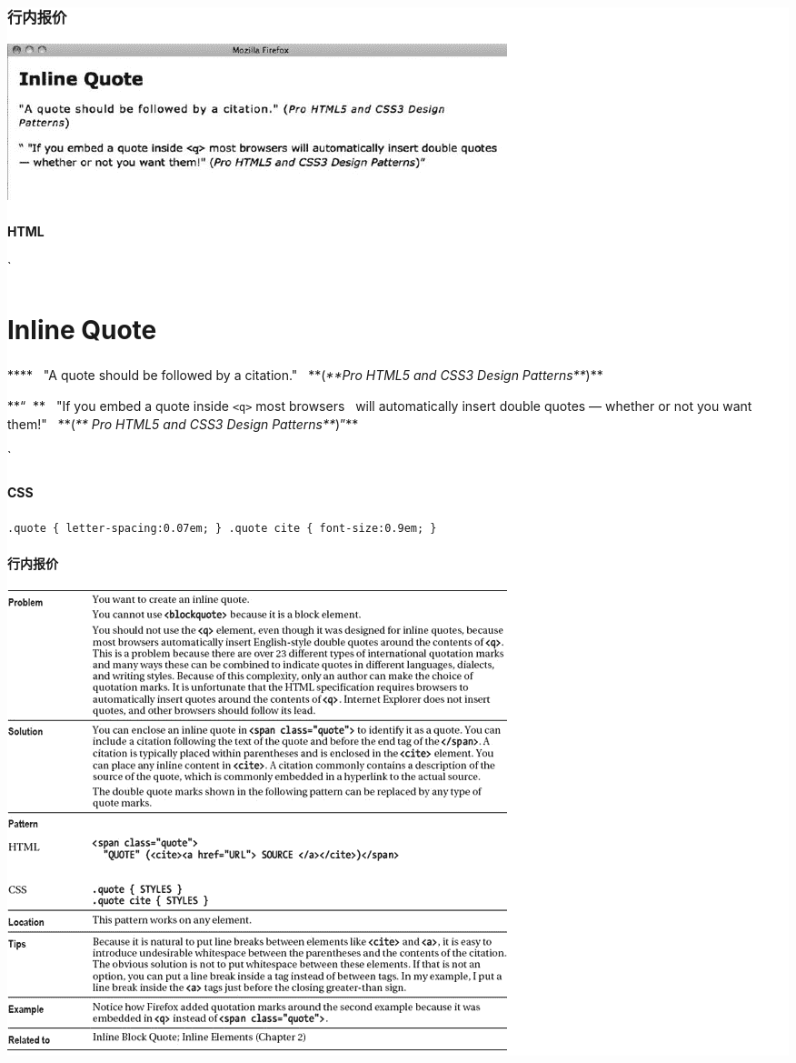 ### 行内报价

![Image](img/U1908.jpg)

#### HTML

`<h1>Inline Quote</h1>

<p>**<span class="quote">**
  "A quote should be followed by a citation."
  **(<cite>**Pro HTML5 and CSS3 Design Patterns**</cite>)</span>**</p>

<p>**<q>  **
  "If you embed a quote inside <code>&lt;q&gt;</code> most browsers
  will automatically insert double quotes — whether or not you want them!"
  **(<cite>** Pro HTML5 and CSS3 Design Patterns**</cite>)</q>**</p>`

#### CSS

`.quote { letter-spacing:0.07em; }
.quote cite { font-size:0.9em; }`

#### 行内报价

![Image](img/p463-01.jpg)